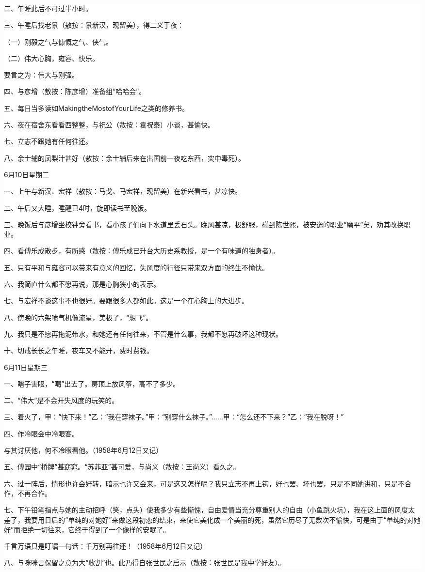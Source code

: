 二、午睡此后不可过半小时。

三、午睡后找老景（敖按：景新汉，现留美），得二义于夜：

（一）刚毅之气与慷慨之气、侠气。

（二）伟大心胸，雍容、快乐。

要言之为：伟大与刚强。

四、与彦增（敖按：陈彦增）准备组“哈哈会”。

五、每日当多读如MakingtheMostofYourLife之类的修养书。

六、夜在宿舍东看看西整整，与祝公（敖按：袁祝泰）小谈，甚愉快。

七、立志不跟她有任何往还。

八、余士辅的凤梨汁甚好（敖按：余士辅后来在出国前一夜吃东西，突中毒死）。

6月10日星期二

一、上午与新汉、宏祥（敖按：马戈、马宏祥，现留美）在新兴看书，甚凉快。

二、午后又大睡，睡醒已4时，旋即读书至晚饭。

三、晚饭后与彦增坐校钟旁看书，看小孩子们向下水道里丢石头。晚风甚凉，极舒服，碰到陈世熙，被安逸的职业“磨平”矣，劝其改换职业。

四、看傅乐成散步，有所感（敖按：傅乐成已升台大历史系教授，是一个有味道的独身者）。

五、只有平和与雍容可以带来有意义的回忆，失风度的行径只带来双方面的终生不愉快。

六、我简直什么都不愿再说，那是心胸狭小的表示。

七、与宏祥不谈这事不也很好。要跟很多人都如此。这是一个在心胸上的大进步。

八、傍晚的六架喷气机像流星，美极了，“想飞”。

九、我只是不愿再拖泥带水，和她还有任何往来，不管是什么事，我都不愿再破坏这种现状。

十、切戒长长之午睡，夜车又不能开，费时费钱。

6月11日星期三

一、瞎子害眼，“喝”出去了。房顶上放风筝，高不了多少。

二、“伟大”是不会开失风度的玩笑的。

三、着火了，甲：“快下来！”乙：“我在穿袜子。”甲：“别穿什么袜子。”……甲：“怎么还不下来？”乙：“我在脱呀！”

四、作冷眼会中冷眼客。

与其讨厌他，何不冷眼看他。（1958年6月12日又记）

五、傅园中“桥牌”甚窈窕。“苏菲亚”甚可爱，与尚义（敖按：王尚义）看久之。

六、过一阵后，情形也许会好转，暗示也许又会来，可是这又怎样呢？我只立志不再上钩，好也罢、坏也罢，只是不同她讲和，只是不合作，不再合作。

七、下午铅笔指点与她的主动招呼（笑，点头）使我多少有些惭愧，自由爱情当充分尊重别人的自由（小鱼跳火坑），我在这上面的风度太差了，我要用日后的“单纯的对她好”来做这段初恋的结束，来使它美化成一个美丽的死，虽然它历尽了无数次不愉快，可是由于“单纯的对她好”而拒绝一切往来，它终于得到了一个像样的安眠了。

千言万语只是叮嘱一句话：千万别再往还！（1958年6月12日又记）

八、与咪咪言保留之意为大“收割”也。此乃得自张世民之启示（敖按：张世民是我中学好友）。
